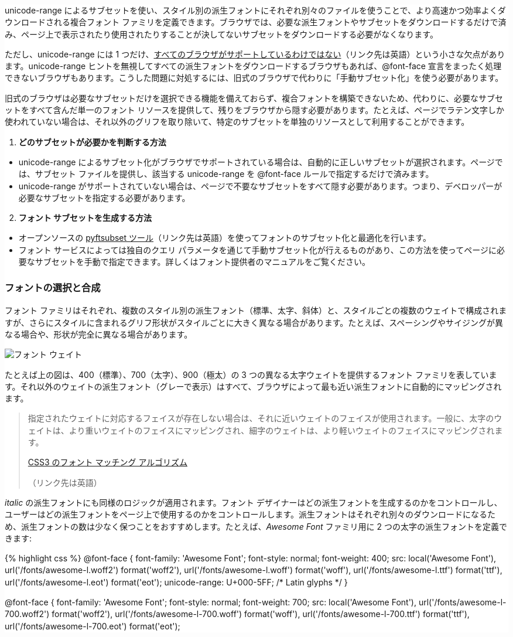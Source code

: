 unicode-range によるサブセットを使い、スタイル別の派生フォントにそれぞれ別々のファイルを使うことで、より高速かつ効率よくダウンロードされる複合フォント ファミリを定義できます。ブラウザでは、必要な派生フォントやサブセットをダウンロードするだけで済み、ページ上で表示されたり使用されたりすることが決してないサブセットをダウンロードする必要がなくなります。

ただし、unicode-range には 1 つだけ、[すべてのブラウザがサポートしているわけではない](http://caniuse.com/#feat=font-unicode-range)（リンク先は英語）という小さな欠点があります。unicode-range ヒントを無視してすべての派生フォントをダウンロードするブラウザもあれば、@font-face 宣言をまったく処理できないブラウザもあります。こうした問題に対処するには、旧式のブラウザで代わりに「手動サブセット化」を使う必要があります。

旧式のブラウザは必要なサブセットだけを選択できる機能を備えておらず、複合フォントを構築できないため、代わりに、必要なサブセットをすべて含んだ単一のフォント リソースを提供して、残りをブラウザから隠す必要があります。たとえば、ページでラテン文字しか使われていない場合は、それ以外のグリフを取り除いて、特定のサブセットを単独のリソースとして利用することができます。

1. **どのサブセットが必要かを判断する方法** 
  - unicode-range によるサブセット化がブラウザでサポートされている場合は、自動的に正しいサブセットが選択されます。ページでは、サブセット ファイルを提供し、該当する unicode-range を @font-face ルールで指定するだけで済みます。
  - unicode-range がサポートされていない場合は、ページで不要なサブセットをすべて隠す必要があります。つまり、デベロッパーが必要なサブセットを指定する必要があります。
2. **フォント サブセットを生成する方法**
  - オープンソースの [pyftsubset ツール](https://github.com/behdad/fonttools/blob/master/Lib/fontTools/subset.py#L16)（リンク先は英語）を使ってフォントのサブセット化と最適化を行います。
  - フォント サービスによっては独自のクエリ パラメータを通じて手動サブセット化が行えるものがあり、この方法を使ってページに必要なサブセットを手動で指定できます。詳しくはフォント提供者のマニュアルをご覧ください。


### フォントの選択と合成

フォント ファミリはそれぞれ、複数のスタイル別の派生フォント（標準、太字、斜体）と、スタイルごとの複数のウェイトで構成されますが、さらにスタイルに含まれるグリフ形状がスタイルごとに大きく異なる場合があります。たとえば、スペーシングやサイジングが異なる場合や、形状が完全に異なる場合があります。

<img src="images/font-weights.png" class="center" alt="フォント ウェイト">

たとえば上の図は、400（標準）、700（太字）、900（極太）の 3 つの異なる太字ウェイトを提供するフォント ファミリを表しています。それ以外のウェイトの派生フォント（グレーで表示）はすべて、ブラウザによって最も近い派生フォントに自動的にマッピングされます。

<div class="quote">
  <div class="container">
    <blockquote class="quote__content g-wide--push-1 g-wide--pull-1 g-medium--push-1">指定されたウェイトに対応するフェイスが存在しない場合は、それに近いウェイトのフェイスが使用されます。一般に、太字のウェイトは、より重いウェイトのフェイスにマッピングされ、細字のウェイトは、より軽いウェイトのフェイスにマッピングされます。
    <p><a href="http://www.w3.org/TR/css3-fonts/#font-matching-algorithm">CSS3 のフォント マッチング アルゴリズム</a></p>（リンク先は英語）
    </blockquote>
  </div>
</div>

_italic_ の派生フォントにも同様のロジックが適用されます。フォント デザイナーはどの派生フォントを生成するのかをコントロールし、ユーザーはどの派生フォントをページ上で使用するのかをコントロールします。派生フォントはそれぞれ別々のダウンロードになるため、派生フォントの数は少なく保つことをおすすめします。たとえば、_Awesome Font_ ファミリ用に 2 つの太字の派生フォントを定義できます: 

{% highlight css %}
@font-face {
  font-family: 'Awesome Font';
  font-style: normal;
  font-weight: 400;
  src: local('Awesome Font'),
       url('/fonts/awesome-l.woff2') format('woff2'), 
       url('/fonts/awesome-l.woff') format('woff'),
       url('/fonts/awesome-l.ttf') format('ttf'),
       url('/fonts/awesome-l.eot') format('eot');
  unicode-range: U+000-5FF; /* Latin glyphs */
}

@font-face {
  font-family: 'Awesome Font';
  font-style: normal;
  font-weight: 700;
  src: local('Awesome Font'),
       url('/fonts/awesome-l-700.woff2') format('woff2'), 
       url('/fonts/awesome-l-700.woff') format('woff'),
       url('/fonts/awesome-l-700.ttf') format('ttf'),
       url('/fonts/awesome-l-700.eot') format('eot');
